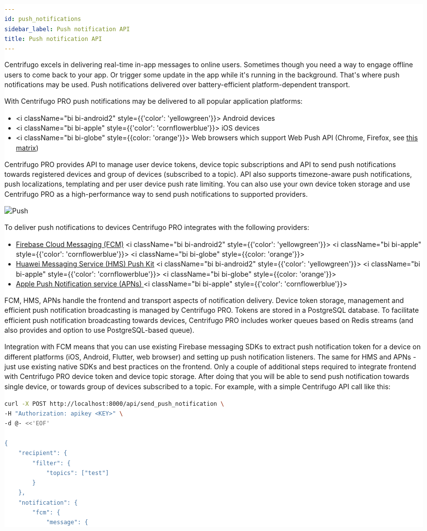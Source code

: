 ```yaml
---
id: push_notifications
sidebar_label: Push notification API
title: Push notification API
---
```


Centrifugo excels in delivering real-time in-app messages to online users. Sometimes though you need a way to engage offline users to come back to your app. Or trigger some update in the app while it's running in the background. That's where push notifications may be used. Push notifications delivered over battery-efficient platform-dependent transport.

With Centrifugo PRO push notifications may be delivered to all popular application platforms:

* <i className="bi bi-android2" style={{'color': 'yellowgreen'}}></i> Android devices
* <i className="bi bi-apple" style={{'color': 'cornflowerblue'}}></i> iOS devices
* <i className="bi bi-globe" style={{color: 'orange'}}></i> Web browsers which support Web Push API (Chrome, Firefox, see <a href="https://caniuse.com/push-api">this matrix</a>)

Centrifugo PRO provides API to manage user device tokens, device topic subscriptions and API to send push notifications towards registered devices and group of devices (subscribed to a topic). API also supports timezone-aware push notifications, push localizations, templating and per user device push rate limiting. You can also use your own device token storage and use Centrifugo PRO as a high-performance way to send push notifications to supported providers. 

![Push](/img/push_notifications.png)

To deliver push notifications to devices Centrifugo PRO integrates with the following providers:

* [Firebase Cloud Messaging (FCM)](https://firebase.google.com/docs/cloud-messaging) <i className="bi bi-android2" style={{'color': 'yellowgreen'}}></i> <i className="bi bi-apple" style={{'color': 'cornflowerblue'}}></i> <i className="bi bi-globe" style={{color: 'orange'}}></i>
* [Huawei Messaging Service (HMS) Push Kit](https://developer.huawei.com/consumer/en/hms/huawei-pushkit/) <i className="bi bi-android2" style={{'color': 'yellowgreen'}}></i> <i className="bi bi-apple" style={{'color': 'cornflowerblue'}}></i> <i className="bi bi-globe" style={{color: 'orange'}}></i>
* [Apple Push Notification service (APNs) ](https://developer.apple.com/documentation/usernotifications) <i className="bi bi-apple" style={{'color': 'cornflowerblue'}}></i>

FCM, HMS, APNs handle the frontend and transport aspects of notification delivery. Device token storage, management and efficient push notification broadcasting is managed by Centrifugo PRO. Tokens are stored in a PostgreSQL database. To facilitate efficient push notification broadcasting towards devices, Centrifugo PRO includes worker queues based on Redis streams (and also provides and option to use PostgreSQL-based queue).

Integration with FCM means that you can use existing Firebase messaging SDKs to extract push notification token for a device on different platforms (iOS, Android, Flutter, web browser) and setting up push notification listeners. The same for HMS and APNs - just use existing native SDKs and best practices on the frontend. Only a couple of additional steps required to integrate frontend with Centrifugo PRO device token and device topic storage. After doing that you will be able to send push notification towards single device, or towards group of devices subscribed to a topic. For example, with a simple Centrifugo API call like this:

```bash
curl -X POST http://localhost:8000/api/send_push_notification \
-H "Authorization: apikey <KEY>" \
-d @- <<'EOF'

{
    "recipient": {
        "filter": {
            "topics": ["test"]
        }
    },
    "notification": {
        "fcm": {
            "message": {
```